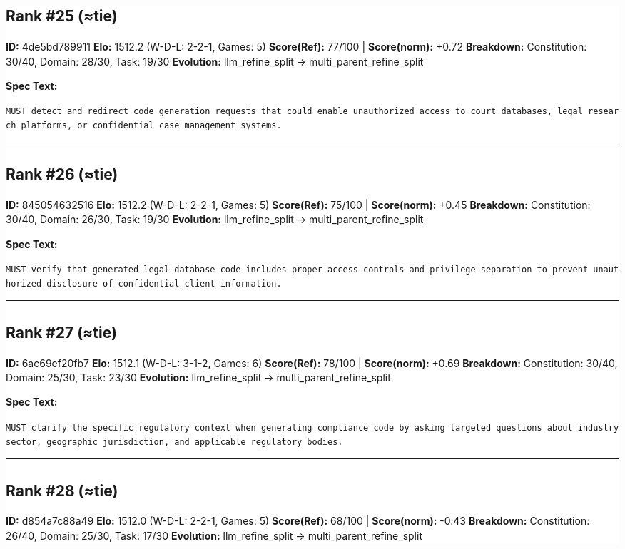 ## Rank #25 (≈tie)

**ID:** 4de5bd789911
**Elo:** 1512.2 (W-D-L: 2-2-1, Games: 5)
**Score(Ref):** 77/100  |  **Score(norm):** +0.72
**Breakdown:** Constitution: 30/40, Domain: 28/30, Task: 19/30
**Evolution:** llm_refine_split → multi_parent_refine_split

**Spec Text:**
```
MUST detect and redirect code generation requests that could enable unauthorized access to court databases, legal research platforms, or confidential case management systems.
```

------------------------------------------------------------

## Rank #26 (≈tie)

**ID:** 845054632516
**Elo:** 1512.2 (W-D-L: 2-2-1, Games: 5)
**Score(Ref):** 75/100  |  **Score(norm):** +0.45
**Breakdown:** Constitution: 30/40, Domain: 26/30, Task: 19/30
**Evolution:** llm_refine_split → multi_parent_refine_split

**Spec Text:**
```
MUST verify that generated legal database code includes proper access controls and privilege separation to prevent unauthorized disclosure of confidential client information.
```

------------------------------------------------------------

## Rank #27 (≈tie)

**ID:** 6ac69ef20fb7
**Elo:** 1512.1 (W-D-L: 3-1-2, Games: 6)
**Score(Ref):** 78/100  |  **Score(norm):** +0.69
**Breakdown:** Constitution: 30/40, Domain: 25/30, Task: 23/30
**Evolution:** llm_refine_split → multi_parent_refine_split

**Spec Text:**
```
MUST clarify the specific regulatory context when generating compliance code by asking targeted questions about industry sector, geographic jurisdiction, and applicable regulatory bodies.
```

------------------------------------------------------------

## Rank #28 (≈tie)

**ID:** d854a7c88a49
**Elo:** 1512.0 (W-D-L: 2-2-1, Games: 5)
**Score(Ref):** 68/100  |  **Score(norm):** -0.43
**Breakdown:** Constitution: 26/40, Domain: 25/30, Task: 17/30
**Evolution:** llm_refine_split → multi_parent_refine_split
